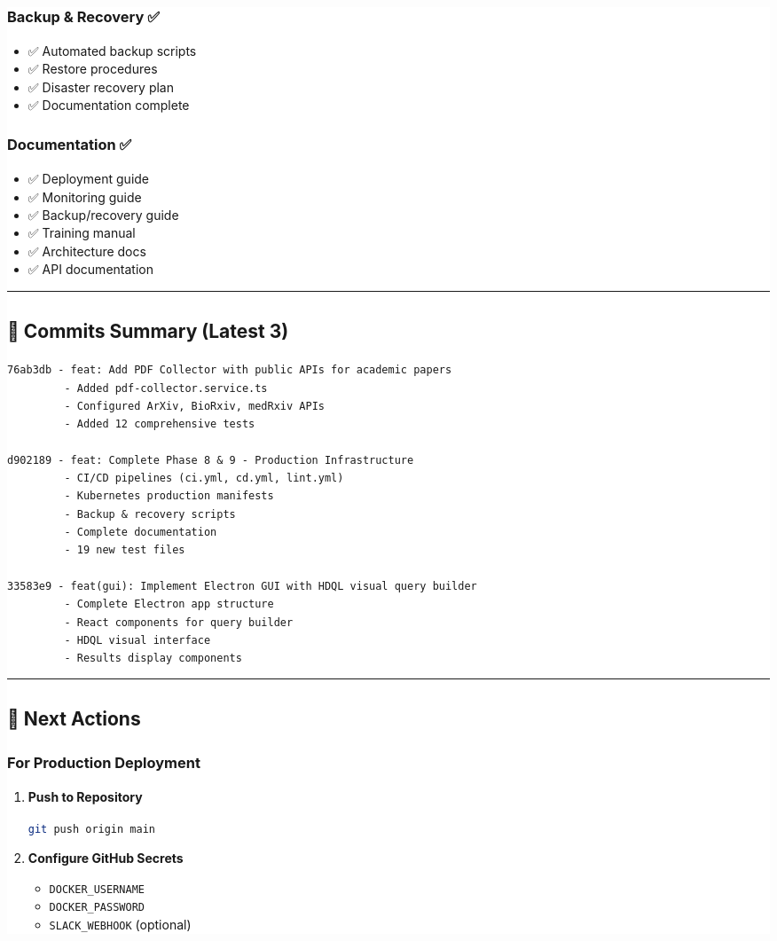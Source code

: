 ### Backup & Recovery ✅
- ✅ Automated backup scripts
- ✅ Restore procedures
- ✅ Disaster recovery plan
- ✅ Documentation complete

### Documentation ✅
- ✅ Deployment guide
- ✅ Monitoring guide
- ✅ Backup/recovery guide
- ✅ Training manual
- ✅ Architecture docs
- ✅ API documentation

---

## 📝 Commits Summary (Latest 3)

```
76ab3db - feat: Add PDF Collector with public APIs for academic papers
         - Added pdf-collector.service.ts
         - Configured ArXiv, BioRxiv, medRxiv APIs
         - Added 12 comprehensive tests
         
d902189 - feat: Complete Phase 8 & 9 - Production Infrastructure
         - CI/CD pipelines (ci.yml, cd.yml, lint.yml)
         - Kubernetes production manifests
         - Backup & recovery scripts
         - Complete documentation
         - 19 new test files
         
33583e9 - feat(gui): Implement Electron GUI with HDQL visual query builder
         - Complete Electron app structure
         - React components for query builder
         - HDQL visual interface
         - Results display components
```

---

## 🎯 Next Actions

### For Production Deployment

1. **Push to Repository**
   ```bash
   git push origin main
   ```

2. **Configure GitHub Secrets**
   - `DOCKER_USERNAME`
   - `DOCKER_PASSWORD`
   - `SLACK_WEBHOOK` (optional)
